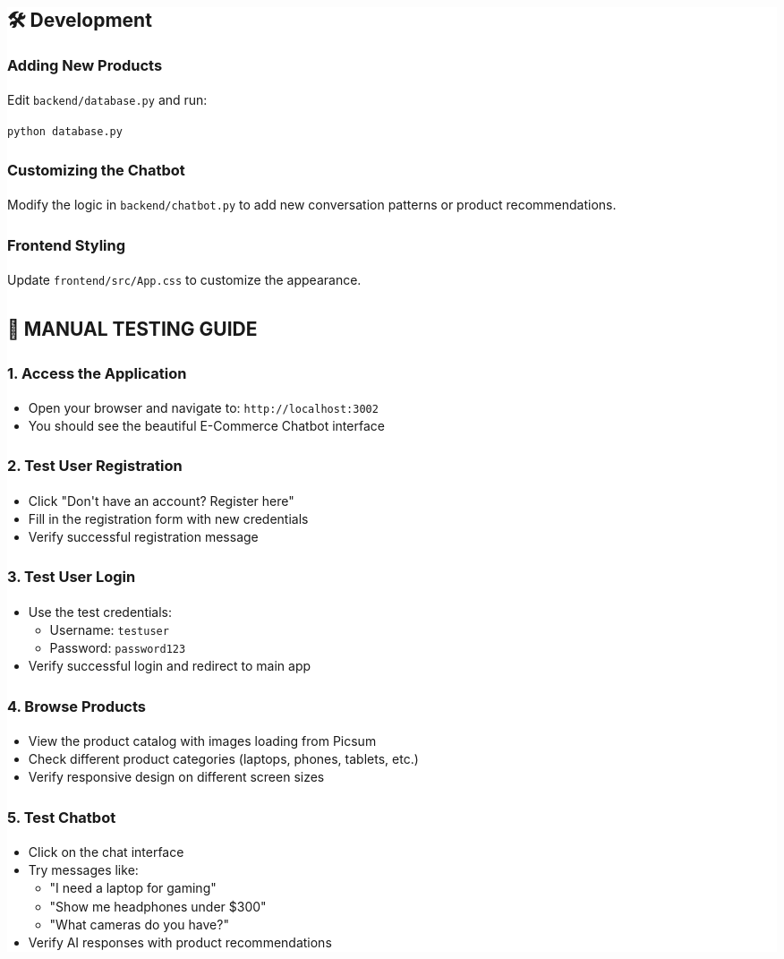 ## 🛠️ Development

### Adding New Products

Edit `backend/database.py` and run:

```bash
python database.py
```

### Customizing the Chatbot

Modify the logic in `backend/chatbot.py` to add new conversation patterns or product recommendations.

### Frontend Styling

Update `frontend/src/App.css` to customize the appearance.

## 🎯 MANUAL TESTING GUIDE

### 1. Access the Application

- Open your browser and navigate to: `http://localhost:3002`
- You should see the beautiful E-Commerce Chatbot interface

### 2. Test User Registration

- Click "Don't have an account? Register here"
- Fill in the registration form with new credentials
- Verify successful registration message

### 3. Test User Login

- Use the test credentials:
  - Username: `testuser`
  - Password: `password123`
- Verify successful login and redirect to main app

### 4. Browse Products

- View the product catalog with images loading from Picsum
- Check different product categories (laptops, phones, tablets, etc.)
- Verify responsive design on different screen sizes

### 5. Test Chatbot

- Click on the chat interface
- Try messages like:
  - "I need a laptop for gaming"
  - "Show me headphones under $300"
  - "What cameras do you have?"
- Verify AI responses with product recommendations
